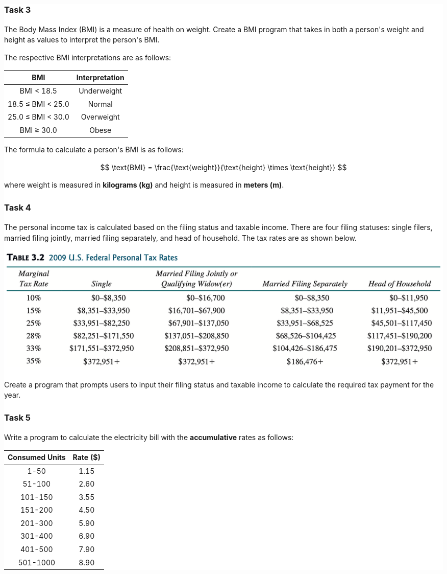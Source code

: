 ### Task 3

The Body Mass Index (BMI) is a measure of health on weight.
Create a BMI program that takes in both a person's weight and height as values to interpret the person's BMI.

The respective BMI interpretations are as follows:

|        BMI        | Interpretation |
| :---------------: | :------------: |
|    BMI < 18.5     |  Underweight   |
| 18.5 ≤ BMI < 25.0 |     Normal     |
| 25.0 ≤ BMI < 30.0 |   Overweight   |
|    BMI ≥ 30.0     |     Obese      |

The formula to calculate a person's BMI is as follows:

$$ \text{BMI} = \frac{\text{weight}}{\text{height} \times \text{height}} $$

where weight is measured in **kilograms (kg)** and height is measured in **meters (m)**.

### Task 4

The personal income tax is calculated based on the filing status and taxable income.
There are four filing statuses: single filers, married filing jointly, married filing separately, and head of household.
The tax rates are as shown below.

![Task 4 Tax Rates](./images/lab02-04.png)

Create a program that prompts users to input their filing status and taxable income to calculate the required tax payment for the year.

### Task 5

Write a program to calculate the electricity bill with the **accumulative** rates as follows:

| Consumed Units | Rate ($) |
| :------------: | :------: |
|      1-50      |   1.15   |
|     51-100     |   2.60   |
|    101-150     |   3.55   |
|    151-200     |   4.50   |
|    201-300     |   5.90   |
|    301-400     |   6.90   |
|    401-500     |   7.90   |
|    501-1000    |   8.90   |